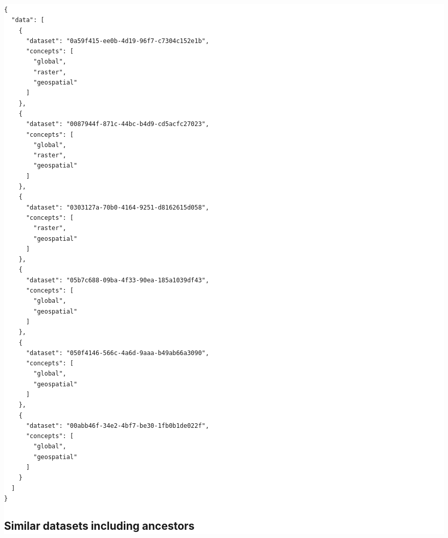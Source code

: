 ```
{
  "data": [
    {
      "dataset": "0a59f415-ee0b-4d19-96f7-c7304c152e1b",
      "concepts": [
        "global",
        "raster",
        "geospatial"
      ]
    },
    {
      "dataset": "0087944f-871c-44bc-b4d9-cd5acfc27023",
      "concepts": [
        "global",
        "raster",
        "geospatial"
      ]
    },
    {
      "dataset": "0303127a-70b0-4164-9251-d8162615d058",
      "concepts": [
        "raster",
        "geospatial"
      ]
    },
    {
      "dataset": "05b7c688-09ba-4f33-90ea-185a1039df43",
      "concepts": [
        "global",
        "geospatial"
      ]
    },
    {
      "dataset": "050f4146-566c-4a6d-9aaa-b49ab66a3090",
      "concepts": [
        "global",
        "geospatial"
      ]
    },
    {
      "dataset": "00abb46f-34e2-4bf7-be30-1fb0b1de022f",
      "concepts": [
        "global",
        "geospatial"
      ]
    }
  ]
}
```

## Similar datasets including ancestors
